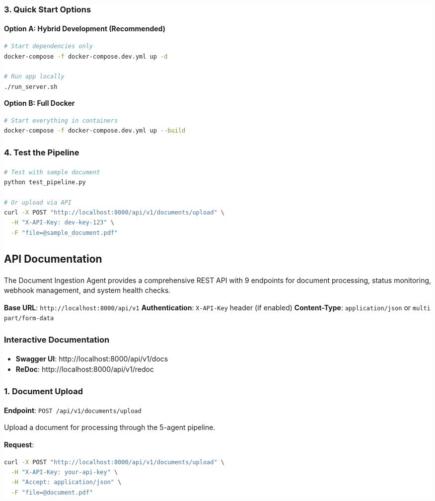 ### 3. Quick Start Options

**Option A: Hybrid Development (Recommended)**
```bash
# Start dependencies only
docker-compose -f docker-compose.dev.yml up -d

# Run app locally
./run_server.sh
```

**Option B: Full Docker**
```bash
# Start everything in containers
docker-compose -f docker-compose.dev.yml up --build
```

### 4. Test the Pipeline
```bash
# Test with sample document
python test_pipeline.py

# Or upload via API
curl -X POST "http://localhost:8000/api/v1/documents/upload" \
  -H "X-API-Key: dev-key-123" \
  -F "file=@sample_document.pdf"
```

## API Documentation

The Document Ingestion Agent provides a comprehensive REST API with 9 endpoints for document processing, status monitoring, webhook management, and system health checks.

**Base URL**: `http://localhost:8000/api/v1`
**Authentication**: `X-API-Key` header (if enabled)
**Content-Type**: `application/json` or `multipart/form-data`

### Interactive Documentation
- **Swagger UI**: http://localhost:8000/api/v1/docs
- **ReDoc**: http://localhost:8000/api/v1/redoc

### 1. Document Upload

**Endpoint**: `POST /api/v1/documents/upload`

Upload a document for processing through the 5-agent pipeline.

**Request**:
```bash
curl -X POST "http://localhost:8000/api/v1/documents/upload" \
  -H "X-API-Key: your-api-key" \
  -H "Accept: application/json" \
  -F "file=@document.pdf"
```
